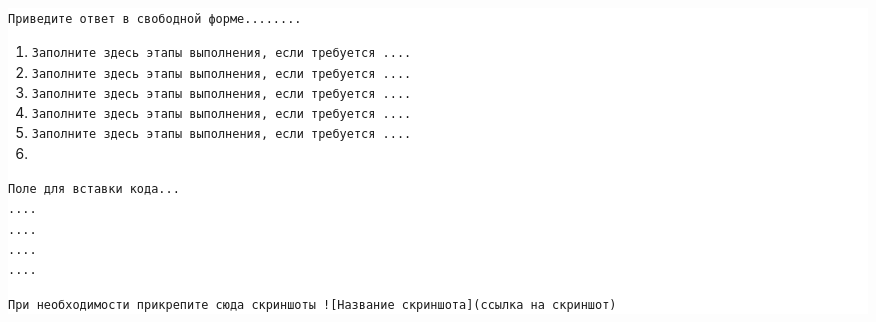 `Приведите ответ в свободной форме........`

1. `Заполните здесь этапы выполнения, если требуется ....`
2. `Заполните здесь этапы выполнения, если требуется ....`
3. `Заполните здесь этапы выполнения, если требуется ....`
4. `Заполните здесь этапы выполнения, если требуется ....`
5. `Заполните здесь этапы выполнения, если требуется ....`
6. 

```
Поле для вставки кода...
....
....
....
....
```

`При необходимости прикрепитe сюда скриншоты
![Название скриншота](ссылка на скриншот)`
